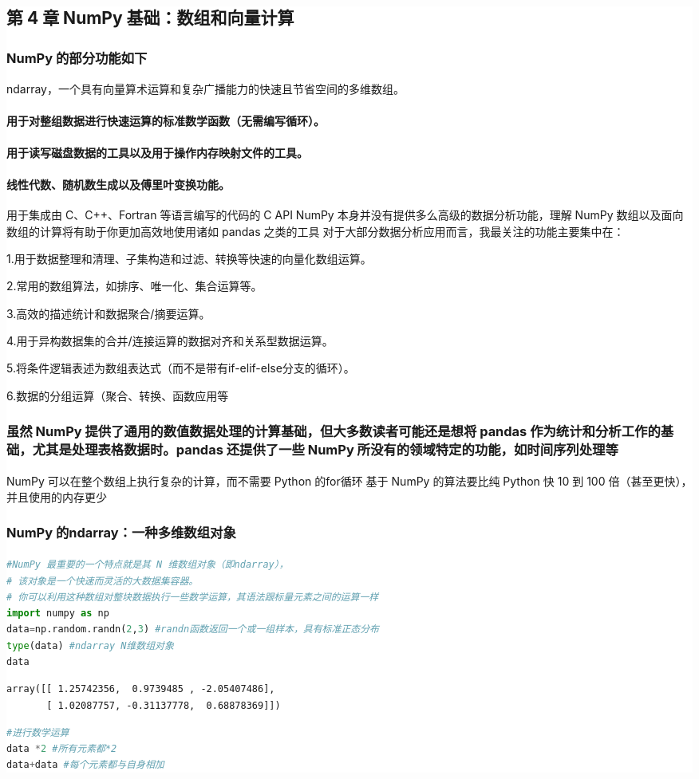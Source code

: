 ## 第 4 章 NumPy 基础：数组和向量计算

### NumPy 的部分功能如下
ndarray，一个具有向量算术运算和复杂广播能力的快速且节省空间的多维数组。
#### 用于对整组数据进行快速运算的标准数学函数（无需编写循环）。
#### 用于读写磁盘数据的工具以及用于操作内存映射文件的工具。
#### 线性代数、随机数生成以及傅里叶变换功能。
用于集成由 C、C++、Fortran 等语言编写的代码的 C API
NumPy 本身并没有提供多么高级的数据分析功能，理解 NumPy 数组以及面向数组的计算将有助于你更加高效地使用诸如 pandas 之类的工具
对于大部分数据分析应用而言，我最关注的功能主要集中在：

1.用于数据整理和清理、子集构造和过滤、转换等快速的向量化数组运算。

2.常用的数组算法，如排序、唯一化、集合运算等。

3.高效的描述统计和数据聚合/摘要运算。

4.用于异构数据集的合并/连接运算的数据对齐和关系型数据运算。

5.将条件逻辑表述为数组表达式（而不是带有if-elif-else分支的循环）。

6.数据的分组运算（聚合、转换、函数应用等

### 虽然 NumPy 提供了通用的数值数据处理的计算基础，但大多数读者可能还是想将 pandas 作为统计和分析工作的基础，尤其是处理表格数据时。pandas 还提供了一些 NumPy 所没有的领域特定的功能，如时间序列处理等

NumPy 可以在整个数组上执行复杂的计算，而不需要 Python 的for循环
基于 NumPy 的算法要比纯 Python 快 10 到 100 倍（甚至更快），并且使用的内存更少

### NumPy 的ndarray：一种多维数组对象


```python
#NumPy 最重要的一个特点就是其 N 维数组对象（即ndarray），
# 该对象是一个快速而灵活的大数据集容器。
# 你可以利用这种数组对整块数据执行一些数学运算，其语法跟标量元素之间的运算一样
import numpy as np
data=np.random.randn(2,3) #randn函数返回一个或一组样本，具有标准正态分布
type(data) #ndarray N维数组对象
data
```




    array([[ 1.25742356,  0.9739485 , -2.05407486],
           [ 1.02087757, -0.31137778,  0.68878369]])




```python
#进行数学运算
data *2 #所有元素都*2
data+data #每个元素都与自身相加
```
